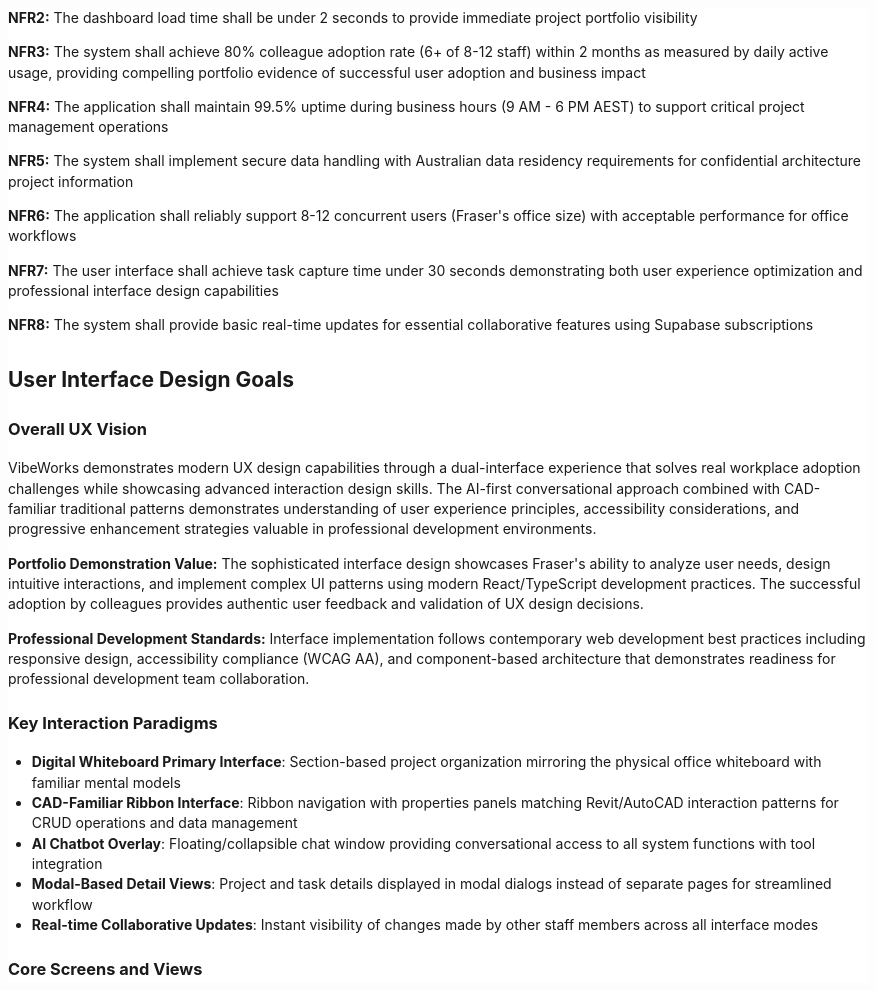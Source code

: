 **NFR2:** The dashboard load time shall be under 2 seconds to provide immediate project portfolio visibility

**NFR3:** The system shall achieve 80% colleague adoption rate (6+ of 8-12 staff) within 2 months as measured by daily active usage, providing compelling portfolio evidence of successful user adoption and business impact

**NFR4:** The application shall maintain 99.5% uptime during business hours (9 AM - 6 PM AEST) to support critical project management operations

**NFR5:** The system shall implement secure data handling with Australian data residency requirements for confidential architecture project information

**NFR6:** The application shall reliably support 8-12 concurrent users (Fraser's office size) with acceptable performance for office workflows

**NFR7:** The user interface shall achieve task capture time under 30 seconds demonstrating both user experience optimization and professional interface design capabilities

**NFR8:** The system shall provide basic real-time updates for essential collaborative features using Supabase subscriptions

## User Interface Design Goals

### Overall UX Vision

VibeWorks demonstrates modern UX design capabilities through a dual-interface experience that solves real workplace adoption challenges while showcasing advanced interaction design skills. The AI-first conversational approach combined with CAD-familiar traditional patterns demonstrates understanding of user experience principles, accessibility considerations, and progressive enhancement strategies valuable in professional development environments.

**Portfolio Demonstration Value:** The sophisticated interface design showcases Fraser's ability to analyze user needs, design intuitive interactions, and implement complex UI patterns using modern React/TypeScript development practices. The successful adoption by colleagues provides authentic user feedback and validation of UX design decisions.

**Professional Development Standards:** Interface implementation follows contemporary web development best practices including responsive design, accessibility compliance (WCAG AA), and component-based architecture that demonstrates readiness for professional development team collaboration.

### Key Interaction Paradigms

- **Digital Whiteboard Primary Interface**: Section-based project organization mirroring the physical office whiteboard with familiar mental models
- **CAD-Familiar Ribbon Interface**: Ribbon navigation with properties panels matching Revit/AutoCAD interaction patterns for CRUD operations and data management
- **AI Chatbot Overlay**: Floating/collapsible chat window providing conversational access to all system functions with tool integration
- **Modal-Based Detail Views**: Project and task details displayed in modal dialogs instead of separate pages for streamlined workflow
- **Real-time Collaborative Updates**: Instant visibility of changes made by other staff members across all interface modes

### Core Screens and Views
